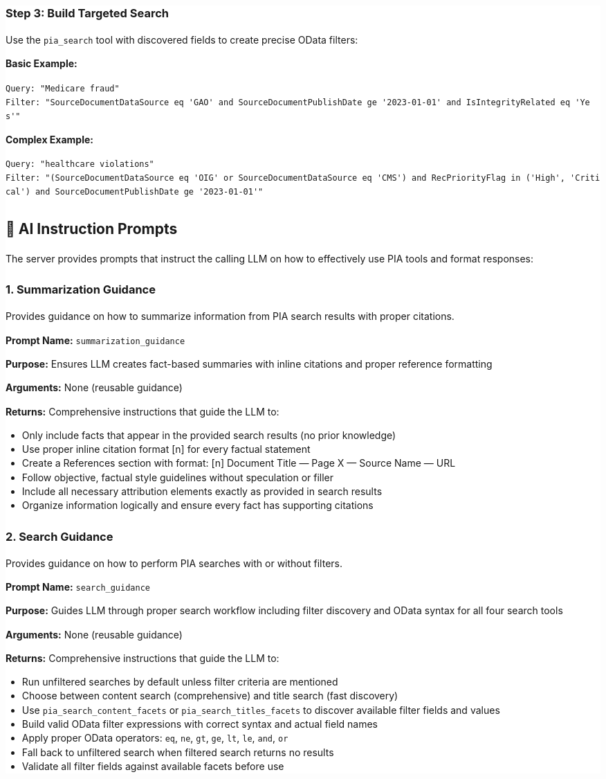 ### Step 3: Build Targeted Search
Use the `pia_search` tool with discovered fields to create precise OData filters:

**Basic Example:**
```
Query: "Medicare fraud"
Filter: "SourceDocumentDataSource eq 'GAO' and SourceDocumentPublishDate ge '2023-01-01' and IsIntegrityRelated eq 'Yes'"
```

**Complex Example:**
```
Query: "healthcare violations"
Filter: "(SourceDocumentDataSource eq 'OIG' or SourceDocumentDataSource eq 'CMS') and RecPriorityFlag in ('High', 'Critical') and SourceDocumentPublishDate ge '2023-01-01'"
```

## 📝 AI Instruction Prompts

The server provides prompts that instruct the calling LLM on how to effectively use PIA tools and format responses:

### 1. Summarization Guidance
Provides guidance on how to summarize information from PIA search results with proper citations.

**Prompt Name:** `summarization_guidance`

**Purpose:** Ensures LLM creates fact-based summaries with inline citations and proper reference formatting

**Arguments:** None (reusable guidance)

**Returns:** Comprehensive instructions that guide the LLM to:
- Only include facts that appear in the provided search results (no prior knowledge)
- Use proper inline citation format [n] for every factual statement
- Create a References section with format: [n] Document Title — Page X — Source Name — URL
- Follow objective, factual style guidelines without speculation or filler
- Include all necessary attribution elements exactly as provided in search results
- Organize information logically and ensure every fact has supporting citations

### 2. Search Guidance
Provides guidance on how to perform PIA searches with or without filters.

**Prompt Name:** `search_guidance`

**Purpose:** Guides LLM through proper search workflow including filter discovery and OData syntax for all four search tools

**Arguments:** None (reusable guidance)

**Returns:** Comprehensive instructions that guide the LLM to:
- Run unfiltered searches by default unless filter criteria are mentioned
- Choose between content search (comprehensive) and title search (fast discovery)
- Use `pia_search_content_facets` or `pia_search_titles_facets` to discover available filter fields and values
- Build valid OData filter expressions with correct syntax and actual field names
- Apply proper OData operators: `eq`, `ne`, `gt`, `ge`, `lt`, `le`, `and`, `or`
- Fall back to unfiltered search when filtered search returns no results
- Validate all filter fields against available facets before use
